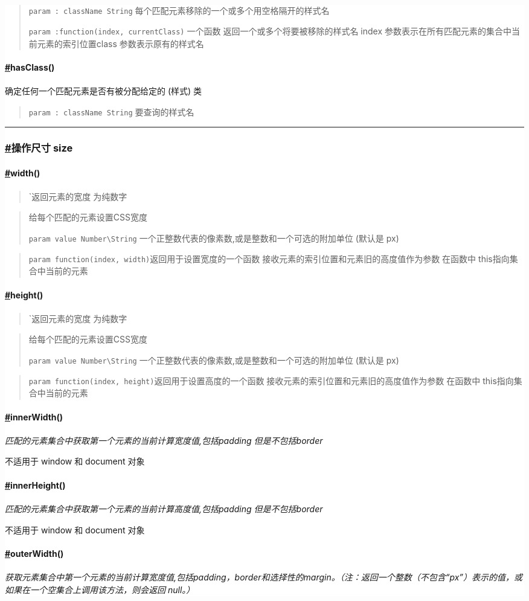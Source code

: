 > `param : className String` 每个匹配元素移除的一个或多个用空格隔开的样式名
>
> `param :function(index, currentClass)` 一个函数 返回一个或多个将要被移除的样式名 index 参数表示在所有匹配元素的集合中当前元素的索引位置class 参数表示原有的样式名

#### [#](https://hziee.site/pages/Y1S2/jQuery/main.html#hasclass)hasClass()

确定任何一个匹配元素是否有被分配给定的 (样式) 类

> `param : className String` 要查询的样式名

------

### [#](https://hziee.site/pages/Y1S2/jQuery/main.html#操作尺寸-size)操作尺寸 size

#### [#](https://hziee.site/pages/Y1S2/jQuery/main.html#width)width()

> `返回元素的宽度 为纯数字

> 给每个匹配的元素设置CSS宽度
>
> `param value Number\String` 一个正整数代表的像素数,或是整数和一个可选的附加单位 (默认是 px)

> `param function(index, width)`返回用于设置宽度的一个函数 接收元素的索引位置和元素旧的高度值作为参数 在函数中 this指向集合中当前的元素

#### [#](https://hziee.site/pages/Y1S2/jQuery/main.html#height)height()

> `返回元素的宽度 为纯数字

> 给每个匹配的元素设置CSS宽度
>
> `param value Number\String` 一个正整数代表的像素数,或是整数和一个可选的附加单位 (默认是 px)

> `param function(index, height)`返回用于设置高度的一个函数 接收元素的索引位置和元素旧的高度值作为参数 在函数中 this指向集合中当前的元素

#### [#](https://hziee.site/pages/Y1S2/jQuery/main.html#innerwidth)innerWidth()

*匹配的元素集合中获取第一个元素的当前计算宽度值,包括padding 但是不包括border*

不适用于 window 和 document 对象

#### [#](https://hziee.site/pages/Y1S2/jQuery/main.html#innerheight)innerHeight()

*匹配的元素集合中获取第一个元素的当前计算高度值,包括padding 但是不包括border*

不适用于 window 和 document 对象

#### [#](https://hziee.site/pages/Y1S2/jQuery/main.html#outerwidth)outerWidth()

*获取元素集合中第一个元素的当前计算宽度值,包括padding，border和选择性的margin。（注：返回一个整数（不包含“px”）表示的值，或如果在一个空集合上调用该方法，则会返回 null。）*
